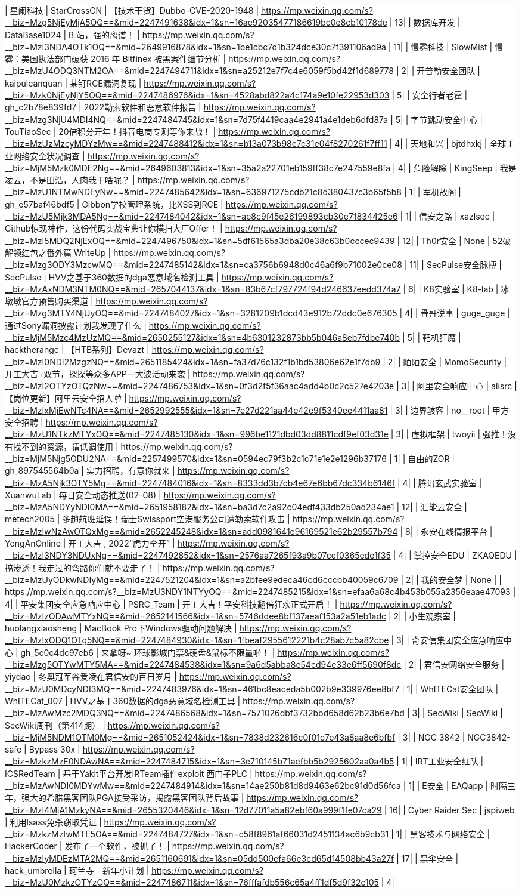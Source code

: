| 星阑科技 | StarCrossCN | 【技术干货】Dubbo-CVE-2020-1948 | https://mp.weixin.qq.com/s?__biz=Mzg5NjEyMjA5OQ==&mid=2247491638&idx=1&sn=16ae92035477186619bc0e8cb10178de | 13| 
| 数据库开发 | DataBase1024 | B 站，强的离谱！ | https://mp.weixin.qq.com/s?__biz=MzI3NDA4OTk1OQ==&mid=2649916878&idx=1&sn=1be1cbc7d1b324dce30c7f391106ad9a | 11| 
| 慢雾科技 | SlowMist | 慢雾：美国执法部门破获 2016 年 Bitfinex 被黑案件细节分析 | https://mp.weixin.qq.com/s?__biz=MzU4ODQ3NTM2OA==&mid=2247494711&idx=1&sn=a25212e7f7c4e6059f5bd42f1d689778 | 2| 
| 开普勒安全团队 | kaipuleanquan | 某钉RCE漏洞复现 | https://mp.weixin.qq.com/s?__biz=Mzk0NjEyNjY5OQ==&mid=2247486976&idx=1&sn=4528abd822a4c174a9e10fe22953d303 | 5| 
| 安全行者老霍 | gh_c2b78e839fd7 | 2022勒索软件和恶意软件报告 | https://mp.weixin.qq.com/s?__biz=Mzg3NjU4MDI4NQ==&mid=2247484745&idx=1&sn=7d75f4419caa4e2941a4e1deb6dfd87a | 5| 
| 字节跳动安全中心 | TouTiaoSec | 20倍积分开年！抖音电商专测等你来战！ | https://mp.weixin.qq.com/s?__biz=MzUzMzcyMDYzMw==&mid=2247488412&idx=1&sn=b13a073b98e7c31e04f8270261f7ff11 | 4| 
| 天地和兴 | bjtdhxkj | 全球工业网络安全状况调查 | https://mp.weixin.qq.com/s?__biz=MjM5Mzk0MDE2Ng==&mid=2649603813&idx=1&sn=35a2a22701eb159ff38c7e247559e8fa | 4| 
| 危险解除 | KingSeep | 我是凌云，不是田浩，人肉我干啥呢？ | https://mp.weixin.qq.com/s?__biz=MzU1NTMwNDEyNw==&mid=2247485642&idx=1&sn=636971275cdb21c8d380437c3b65f5b8 | 1| 
| 军机故阁 | gh_e57baf46bdf5 | Gibbon学校管理系统，比XSS到RCE | https://mp.weixin.qq.com/s?__biz=MzU5Mjk3MDA5Ng==&mid=2247484042&idx=1&sn=ae8c9f45e26199893cb30e71834425e6 | 1| 
| 信安之路 | xazlsec | Github惊现神作，这份代码实战宝典让你横扫大厂Offer！ | https://mp.weixin.qq.com/s?__biz=MzI5MDQ2NjExOQ==&mid=2247496750&idx=1&sn=5df61565a3dba20e38c63b0cccec9439 | 12| 
| Th0r安全 | None | 52破解领红包之番外篇 WriteUp | https://mp.weixin.qq.com/s?__biz=Mzg3ODY3MzcwMQ==&mid=2247485142&idx=1&sn=ca3756b6948d0c46a6f9b71002e0ce08 | 11| 
| SecPulse安全脉搏 | SecPulse | HVV之基于360数据的dga恶意域名检测工具 | https://mp.weixin.qq.com/s?__biz=MzAxNDM3NTM0NQ==&mid=2657044137&idx=1&sn=83b67cf797724f94d246637eedd374a7 | 6| 
| K8实验室 | K8-lab | 冰墩墩官方预售购买渠道 | https://mp.weixin.qq.com/s?__biz=Mzg3MTY4NjUyOQ==&mid=2247484027&idx=1&sn=3281209b1dcd43e912b72ddc0e676305 | 4| 
| 骨哥说事 | guge_guge | 通过Sony漏洞披露计划我发现了什么 | https://mp.weixin.qq.com/s?__biz=MjM5Mzc4MzUzMQ==&mid=2650255127&idx=1&sn=4b6301232873bb5b046a8eb7fdbe740b | 5| 
| 靶机狂魔 | hacktherange | 【HTB系列】Devazt | https://mp.weixin.qq.com/s?__biz=MzI0NDI2MzgzNQ==&mid=2651185424&idx=1&sn=fa37d76c132f1b1bd53806e62e1f7db9 | 2| 
| 陌陌安全 | MomoSecurity | 开工大吉+双节，探探等众多APP一大波活动来袭 | https://mp.weixin.qq.com/s?__biz=MzI2OTYzOTQzNw==&mid=2247486753&idx=1&sn=0f3d2f5f36aac4add4b0c2c527e4203e | 3| 
| 阿里安全响应中心 | alisrc | 【岗位更新】阿里云安全招人啦 | https://mp.weixin.qq.com/s?__biz=MzIxMjEwNTc4NA==&mid=2652992555&idx=1&sn=7e27d221aa44e42e9f5340ee4411aa81 | 3| 
| 边界骇客 | no__root | 甲方安全招聘 | https://mp.weixin.qq.com/s?__biz=MzU1NTkzMTYxOQ==&mid=2247485130&idx=1&sn=996be1121dbd03dd8811cdf9ef03d31e | 3| 
| 虚拟框架 | twoyii | 强推！没有找不到的资源，请低调使用 | https://mp.weixin.qq.com/s?__biz=MjM5Njg5ODU2NA==&mid=2257499570&idx=1&sn=0594ec79f3b2c1c71e1e2e1296b37176 | 1| 
| 自由的ZOR | gh_897545564b0a | 实力招聘，有意你就来 | https://mp.weixin.qq.com/s?__biz=MzA5Njk3OTY5Mg==&mid=2247484016&idx=1&sn=8333dd3b7cb4e67e6bb67dc334b6146f | 4| 
| 腾讯玄武实验室 | XuanwuLab | 每日安全动态推送(02-08) | https://mp.weixin.qq.com/s?__biz=MzA5NDYyNDI0MA==&mid=2651958182&idx=1&sn=ba3d7c2a92c04edf433db250ad234ae1 | 12| 
| 汇能云安全 | metech2005 | 多趟航班延误！瑞士Swissport空港服务公司遭勒索软件攻击 | https://mp.weixin.qq.com/s?__biz=MzIwNzAwOTQxMg==&mid=2652245248&idx=1&sn=add0981641e96169521e62b29557b794 | 8| 
| 永安在线情报平台 | YongAnOnline | 开工大吉 , 2022“虎力全开” | https://mp.weixin.qq.com/s?__biz=MzI3NDY3NDUxNg==&mid=2247492852&idx=1&sn=2576aa7265f93a9b07ccf0365ede1f35 | 4| 
| 掌控安全EDU | ZKAQEDU | 搞渗透！我走过的弯路你们就不要走了！ | https://mp.weixin.qq.com/s?__biz=MzUyODkwNDIyMg==&mid=2247521204&idx=1&sn=a2bfee9edeca46cd6cccbb40059c6709 | 2| 
| 我的安全梦 | None |  | https://mp.weixin.qq.com/s?__biz=MzU3NDY1NTYyOQ==&mid=2247485215&idx=1&sn=efaa6a68c4b453b055a2356eaae47093 | 4| 
| 平安集团安全应急响应中心 | PSRC_Team | 开工大吉！平安科技翻倍狂欢正式开启！ | https://mp.weixin.qq.com/s?__biz=MzIzODAwMTYxNQ==&mid=2652141566&idx=1&sn=5746ddee8bf137aeaf153a2a51eb1adc | 2| 
| 小生观察室 | huolangxiaosheng | MacBook Pro下Windows驱动问题解决 | https://mp.weixin.qq.com/s?__biz=MzIxODQ1OTg5NQ==&mid=2247484930&idx=1&sn=1fbeaf2955612221b4c28ab7c5a82cbe | 3| 
| 奇安信集团安全应急响应中心 | gh_5c0c4dc97eb6 | 来拿呀~ 环球影城门票&硬盘&鼠标不限量啦！ | https://mp.weixin.qq.com/s?__biz=Mzg5OTYwMTY5MA==&mid=2247484538&idx=1&sn=9a6d5abba8e54cd94e33e6ff5690f8dc | 2| 
| 君信安网络安全服务 | yiydao | 冬奥冠军谷爱凌在君信安的百日岁月 | https://mp.weixin.qq.com/s?__biz=MzU0MDcyNDI3MQ==&mid=2247483976&idx=1&sn=461bc8eaceda5b002b9e339976ee8bf7 | 1| 
| WhITECat安全团队 | WhITECat_007 | HVV之基于360数据的dga恶意域名检测工具 | https://mp.weixin.qq.com/s?__biz=MzAwMzc2MDQ3NQ==&mid=2247486568&idx=1&sn=7571026dbf3732bbd658d62b23b6e7bd | 3| 
| SecWiki | SecWiki | SecWiki周刊（第414期） | https://mp.weixin.qq.com/s?__biz=MjM5NDM1OTM0Mg==&mid=2651052424&idx=1&sn=7838d232616c0f01c7e43a8aa8e6bfbf | 3| 
| NGC 3842 | NGC3842-safe | Bypass 30x | https://mp.weixin.qq.com/s?__biz=MzkzMzE0NDAwNA==&mid=2247484715&idx=1&sn=3e710145b71aefbb5b2925602aa0a4b5 | 1| 
| IRT工业安全红队 | ICSRedTeam | 基于Yakit平台开发IRTeam插件exploit 西门子PLC | https://mp.weixin.qq.com/s?__biz=MzAwNDI0MDYwMw==&mid=2247484914&idx=1&sn=14ae250b81d8d9463e62bc91d0d56fca | 1| 
| E安全 | EAQapp | 时隔三年，强大的希腊黑客团队PGA接受采访，揭露黑客团队背后故事 | https://mp.weixin.qq.com/s?__biz=MzI4MjA1MzkyNA==&mid=2655320446&idx=1&sn=12d77011a5a82ebf60a999f1fe07ca29 | 16| 
| Cyber Raider Sec | jspiweb | 利用lsass免杀窃取凭证 | https://mp.weixin.qq.com/s?__biz=MzkzMzIwMTE5OA==&mid=2247484727&idx=1&sn=c58f8961af66031d2451134ac6b9cb31 | 1| 
| 黑客技术与网络安全 | HackerCoder | 发布了一个软件，被抓了！ | https://mp.weixin.qq.com/s?__biz=MzIyMDEzMTA2MQ==&mid=2651160691&idx=1&sn=05dd500efa66e3cd65d14508bb43a27f | 17| 
| 黑伞安全 | hack_umbrella | 珂兰寺｜新年小计划 | https://mp.weixin.qq.com/s?__biz=MzU0MzkzOTYzOQ==&mid=2247486711&idx=1&sn=76fffafdb556c65a4ff1df5d9f32c105 | 4| 